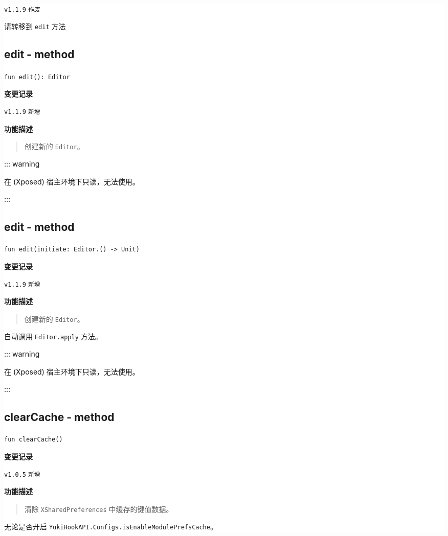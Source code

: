 `v1.1.9` `作废`

请转移到 `edit` 方法

## edit <span class="symbol">- method</span>

```kotlin:no-line-numbers
fun edit(): Editor
```

**变更记录**

`v1.1.9` `新增`

**功能描述**

> 创建新的 `Editor`。

::: warning

在 (Xposed) 宿主环境下只读，无法使用。

:::

## edit <span class="symbol">- method</span>

```kotlin:no-line-numbers
fun edit(initiate: Editor.() -> Unit)
```

**变更记录**

`v1.1.9` `新增`

**功能描述**

> 创建新的 `Editor`。

自动调用 `Editor.apply` 方法。

::: warning

在 (Xposed) 宿主环境下只读，无法使用。

:::

## clearCache <span class="symbol">- method</span>

```kotlin:no-line-numbers
fun clearCache()
```

**变更记录**

`v1.0.5` `新增`

**功能描述**

> 清除 `XSharedPreferences` 中缓存的键值数据。

无论是否开启 `YukiHookAPI.Configs.isEnableModulePrefsCache`。
